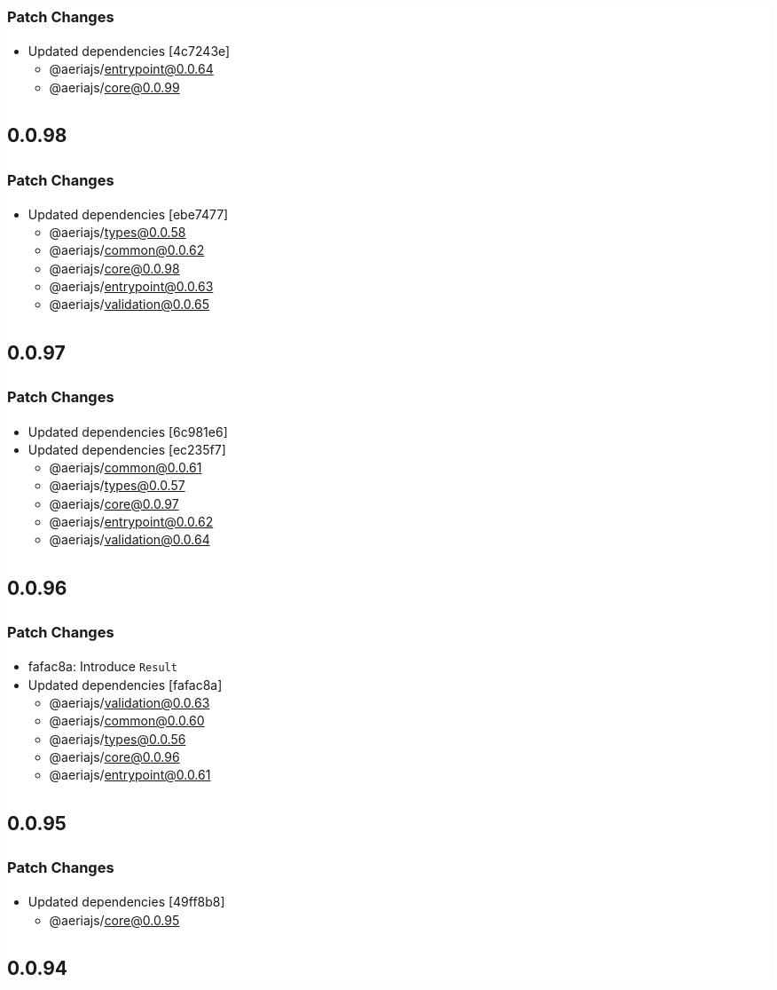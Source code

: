 ### Patch Changes

- Updated dependencies [4c7243e]
  - @aeriajs/entrypoint@0.0.64
  - @aeriajs/core@0.0.99

## 0.0.98

### Patch Changes

- Updated dependencies [ebe7477]
  - @aeriajs/types@0.0.58
  - @aeriajs/common@0.0.62
  - @aeriajs/core@0.0.98
  - @aeriajs/entrypoint@0.0.63
  - @aeriajs/validation@0.0.65

## 0.0.97

### Patch Changes

- Updated dependencies [6c981e6]
- Updated dependencies [ec235f7]
  - @aeriajs/common@0.0.61
  - @aeriajs/types@0.0.57
  - @aeriajs/core@0.0.97
  - @aeriajs/entrypoint@0.0.62
  - @aeriajs/validation@0.0.64

## 0.0.96

### Patch Changes

- fafac8a: Introduce `Result`
- Updated dependencies [fafac8a]
  - @aeriajs/validation@0.0.63
  - @aeriajs/common@0.0.60
  - @aeriajs/types@0.0.56
  - @aeriajs/core@0.0.96
  - @aeriajs/entrypoint@0.0.61

## 0.0.95

### Patch Changes

- Updated dependencies [49ff8b8]
  - @aeriajs/core@0.0.95

## 0.0.94
